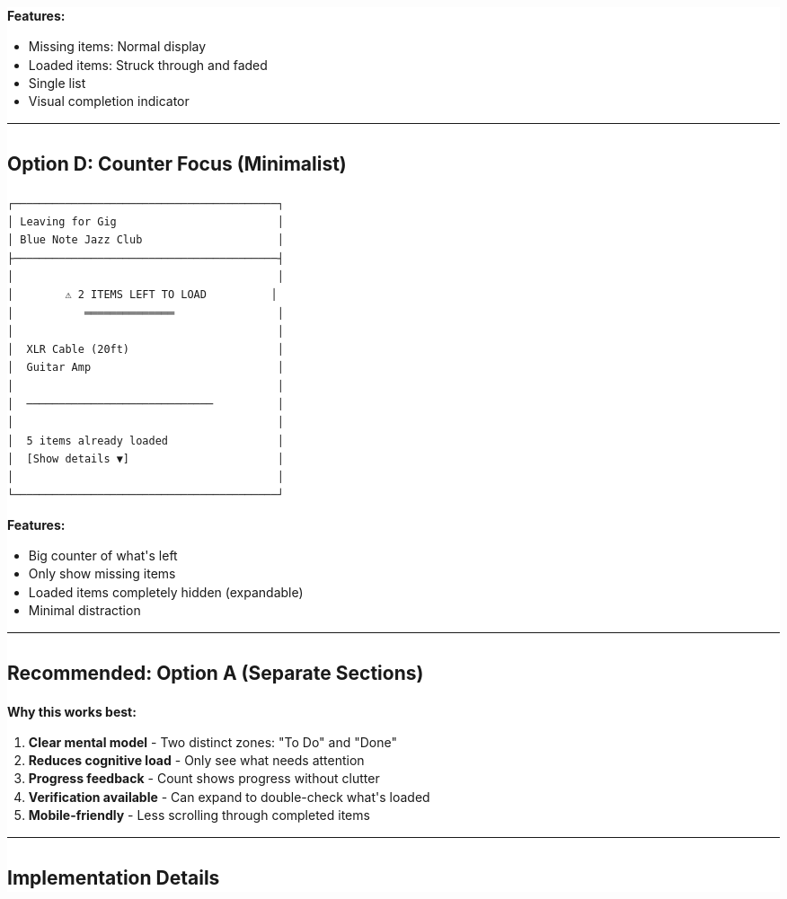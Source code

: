
**Features:**
- Missing items: Normal display
- Loaded items: Struck through and faded
- Single list
- Visual completion indicator

---

## Option D: Counter Focus (Minimalist)

```
┌─────────────────────────────────────────┐
│ Leaving for Gig                         │
│ Blue Note Jazz Club                     │
├─────────────────────────────────────────┤
│                                         │
│        ⚠️ 2 ITEMS LEFT TO LOAD          │
│           ══════════════                │
│                                         │
│  XLR Cable (20ft)                       │
│  Guitar Amp                             │
│                                         │
│  ─────────────────────────────          │
│                                         │
│  5 items already loaded                 │
│  [Show details ▼]                       │
│                                         │
└─────────────────────────────────────────┘
```

**Features:**
- Big counter of what's left
- Only show missing items
- Loaded items completely hidden (expandable)
- Minimal distraction

---

## Recommended: Option A (Separate Sections)

**Why this works best:**

1. **Clear mental model** - Two distinct zones: "To Do" and "Done"
2. **Reduces cognitive load** - Only see what needs attention
3. **Progress feedback** - Count shows progress without clutter
4. **Verification available** - Can expand to double-check what's loaded
5. **Mobile-friendly** - Less scrolling through completed items

---

## Implementation Details

